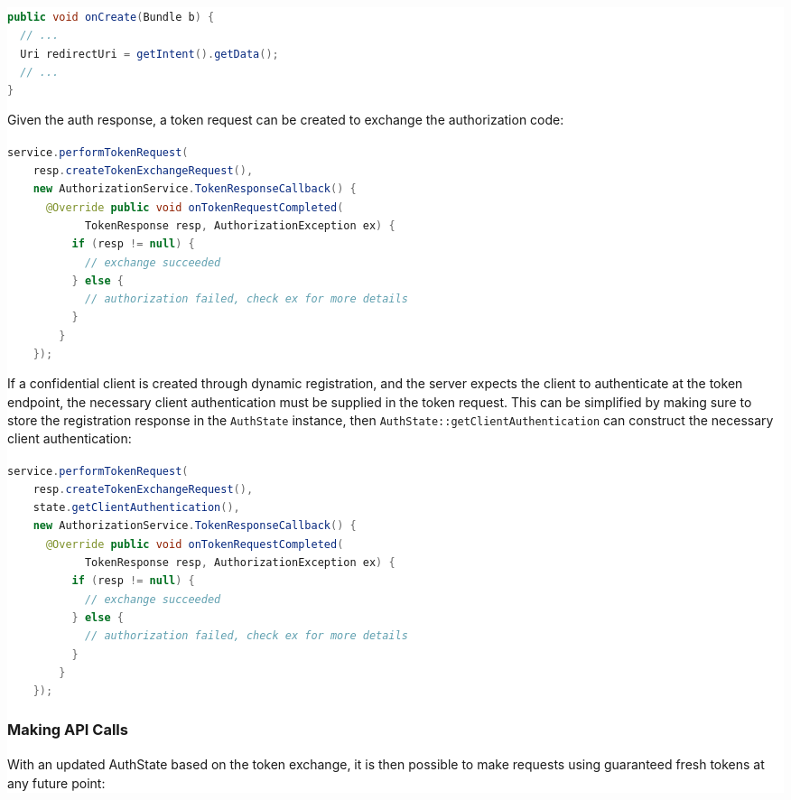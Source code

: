 ```java
public void onCreate(Bundle b) {
  // ...
  Uri redirectUri = getIntent().getData();
  // ...
}
```

Given the auth response, a token request can be created to 
exchange the authorization code:

```java
service.performTokenRequest(
    resp.createTokenExchangeRequest(),
    new AuthorizationService.TokenResponseCallback() {
      @Override public void onTokenRequestCompleted(
            TokenResponse resp, AuthorizationException ex) {
          if (resp != null) {
            // exchange succeeded
          } else {
            // authorization failed, check ex for more details
          }
        }
    });
```

If a confidential client is created through dynamic registration, 
and the server expects the client to authenticate at the token 
endpoint, the necessary client authentication must be supplied 
in the token request. This can be simplified by making sure to 
store the registration response in the `AuthState` instance, 
then `AuthState::getClientAuthentication` can construct the 
necessary client authentication:

```java
service.performTokenRequest(
    resp.createTokenExchangeRequest(),
    state.getClientAuthentication(),
    new AuthorizationService.TokenResponseCallback() {
      @Override public void onTokenRequestCompleted(
            TokenResponse resp, AuthorizationException ex) {
          if (resp != null) {
            // exchange succeeded
          } else {
            // authorization failed, check ex for more details
          }
        }
    });
```
### Making API Calls

With an updated AuthState based on the token exchange, it is then 
possible to make requests using guaranteed fresh tokens at any 
future point:
